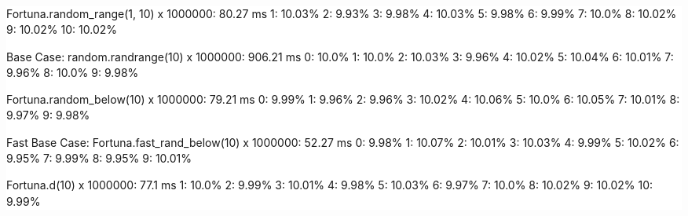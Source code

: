 Fortuna.random_range(1, 10) x 1000000: 80.27 ms
 1: 10.03%
 2: 9.93%
 3: 9.98%
 4: 10.03%
 5: 9.98%
 6: 9.99%
 7: 10.0%
 8: 10.02%
 9: 10.02%
 10: 10.02%

Base Case:
random.randrange(10) x 1000000: 906.21 ms
 0: 10.0%
 1: 10.0%
 2: 10.03%
 3: 9.96%
 4: 10.02%
 5: 10.04%
 6: 10.01%
 7: 9.96%
 8: 10.0%
 9: 9.98%

Fortuna.random_below(10) x 1000000: 79.21 ms
 0: 9.99%
 1: 9.96%
 2: 9.96%
 3: 10.02%
 4: 10.06%
 5: 10.0%
 6: 10.05%
 7: 10.01%
 8: 9.97%
 9: 9.98%

Fast Base Case:
Fortuna.fast_rand_below(10) x 1000000: 52.27 ms
 0: 9.98%
 1: 10.07%
 2: 10.01%
 3: 10.03%
 4: 9.99%
 5: 10.02%
 6: 9.95%
 7: 9.99%
 8: 9.95%
 9: 10.01%

Fortuna.d(10) x 1000000: 77.1 ms
 1: 10.0%
 2: 9.99%
 3: 10.01%
 4: 9.98%
 5: 10.03%
 6: 9.97%
 7: 10.0%
 8: 10.02%
 9: 10.02%
 10: 9.99%
